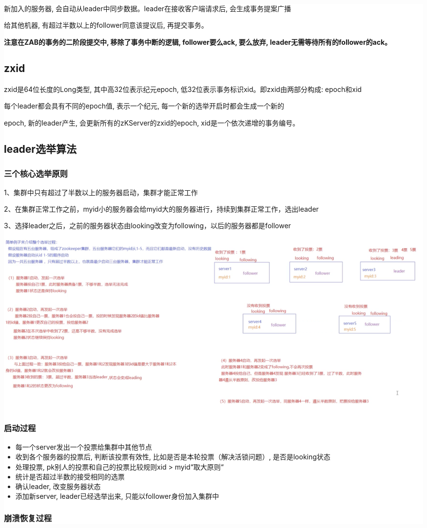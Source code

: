 新加入的服务器, 会自动从leader中同步数据。leader在接收客户端请求后, 会生成事务提案广播

给其他机器, 有超过半数以上的follower同意该提议后, 再提交事务。

**注意在ZAB的事务的二阶段提交中, 移除了事务中断的逻辑, follower要么ack, 要么放弃, leader无需等待所有的follower的ack。**

## zxid

zxid是64位长度的Long类型, 其中高32位表示纪元epoch, 低32位表示事务标识xid。即zxid由两部分构成: epoch和xid

每个leader都会具有不同的epoch值, 表示一个纪元, 每一个新的选举开启时都会生成一个新的

epoch, 新的leader产生, 会更新所有的zKServer的zxid的epoch, xid是一个依次递增的事务编号。

## leader选举算法

### 三个核心选举原则

1、集群中只有超过了半数以上的服务器启动，集群才能正常工作

2、在集群正常工作之前，myid小的服务器会给myid大的服务器进行，持续到集群正常工作，选出leader

3、选择leader之后，之前的服务器状态由looking改变为following，以后的服务器都是follower

![distributed_consistency_211219_9.png](./imgs/distributed_consistency_211219_9.png)

### 启动过程

* 每一个server发出一个投票给集群中其他节点
* 收到各个服务器的投票后, 判断该投票有效性, 比如是否是本轮投票（解决活锁问题）, 是否是looking状态
* 处理投票, pk别人的投票和自己的投票比较规则xid > myid“取大原则“
* 统计是否超过半数的接受相同的选票
* 确认leader, 改变服务器状态
* 添加新server, leader已经选举出来, 只能以follower身份加入集群中

### 崩溃恢复过程
